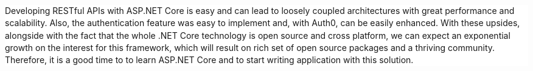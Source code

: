 Developing RESTful APIs with ASP.NET Core is easy and can lead to loosely coupled architectures with great performance and scalability. Also, the authentication feature was easy to implement and, with Auth0, can be easily enhanced. With these upsides, alongside with the fact that the whole .NET Core technology is open source and cross platform, we can expect an exponential growth on the interest for this framework, which will result on  rich set of open source packages and a thriving community. Therefore, it is a good time to to learn ASP.NET Core and to start writing application with this solution.
